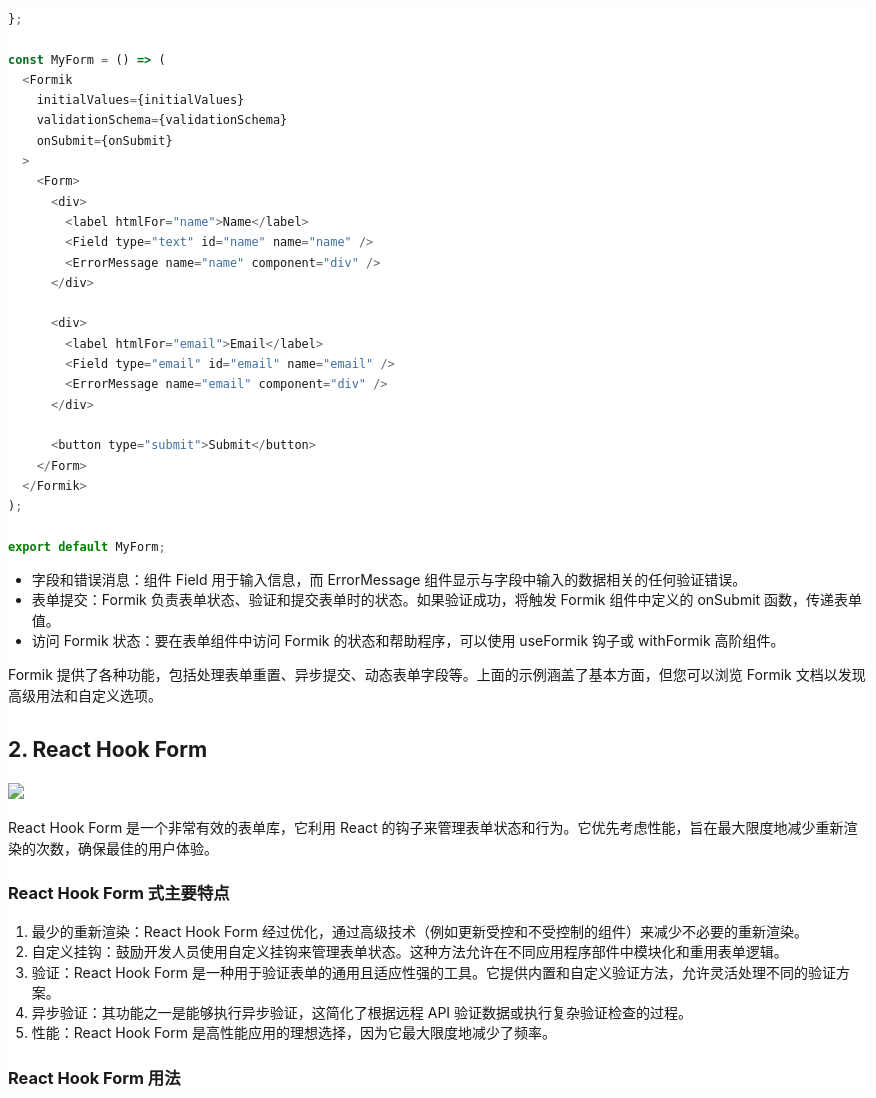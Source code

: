 ```js
};

const MyForm = () => (
  <Formik
    initialValues={initialValues}
    validationSchema={validationSchema}
    onSubmit={onSubmit}
  >
    <Form>
      <div>
        <label htmlFor="name">Name</label>
        <Field type="text" id="name" name="name" />
        <ErrorMessage name="name" component="div" />
      </div>

      <div>
        <label htmlFor="email">Email</label>
        <Field type="email" id="email" name="email" />
        <ErrorMessage name="email" component="div" />
      </div>

      <button type="submit">Submit</button>
    </Form>
  </Formik>
);

export default MyForm;
```

- 字段和错误消息：组件 Field 用于输入信息，而 ErrorMessage 组件显示与字段中输入的数据相关的任何验证错误。
- 表单提交：Formik 负责表单状态、验证和提交表单时的状态。如果验证成功，将触发 Formik 组件中定义的 onSubmit 函数，传递表单值。
- 访问 Formik 状态：要在表单组件中访问 Formik 的状态和帮助程序，可以使用 useFormik 钩子或 withFormik 高阶组件。

Formik 提供了各种功能，包括处理表单重置、异步提交、动态表单字段等。上面的示例涵盖了基本方面，但您可以浏览 Formik 文档以发现高级用法和自定义选项。

## 2. React Hook Form

![](https://img.techrk1688.eu.org/file/298aab7f9fa2f8a4228d7.png)

React Hook Form 是一个非常有效的表单库，它利用 React 的钩子来管理表单状态和行为。它优先考虑性能，旨在最大限度地减少重新渲染的次数，确保最佳的用户体验。

### React Hook Form 式主要特点

1. 最少的重新渲染：React Hook Form 经过优化，通过高级技术（例如更新受控和不受控制的组件）来减少不必要的重新渲染。
2. 自定义挂钩：鼓励开发人员使用自定义挂钩来管理表单状态。这种方法允许在不同应用程序部件中模块化和重用表单逻辑。
3. 验证：React Hook Form 是一种用于验证表单的通用且适应性强的工具。它提供内置和自定义验证方法，允许灵活处理不同的验证方案。
4. 异步验证：其功能之一是能够执行异步验证，这简化了根据远程 API 验证数据或执行复杂验证检查的过程。
5. 性能：React Hook Form 是高性能应用的理想选择，因为它最大限度地减少了频率。

### React Hook Form 用法
